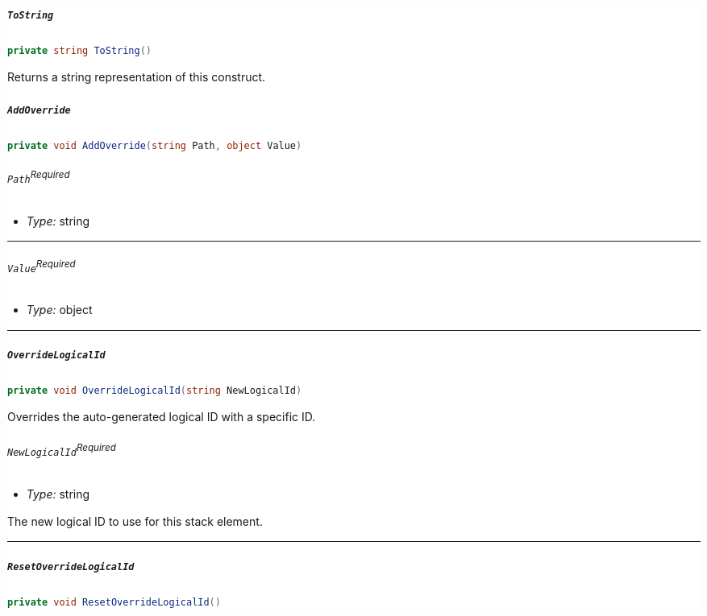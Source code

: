 
##### `ToString` <a name="ToString" id="@cdktf/provider-gitlab.integrationGithub.IntegrationGithub.toString"></a>

```csharp
private string ToString()
```

Returns a string representation of this construct.

##### `AddOverride` <a name="AddOverride" id="@cdktf/provider-gitlab.integrationGithub.IntegrationGithub.addOverride"></a>

```csharp
private void AddOverride(string Path, object Value)
```

###### `Path`<sup>Required</sup> <a name="Path" id="@cdktf/provider-gitlab.integrationGithub.IntegrationGithub.addOverride.parameter.path"></a>

- *Type:* string

---

###### `Value`<sup>Required</sup> <a name="Value" id="@cdktf/provider-gitlab.integrationGithub.IntegrationGithub.addOverride.parameter.value"></a>

- *Type:* object

---

##### `OverrideLogicalId` <a name="OverrideLogicalId" id="@cdktf/provider-gitlab.integrationGithub.IntegrationGithub.overrideLogicalId"></a>

```csharp
private void OverrideLogicalId(string NewLogicalId)
```

Overrides the auto-generated logical ID with a specific ID.

###### `NewLogicalId`<sup>Required</sup> <a name="NewLogicalId" id="@cdktf/provider-gitlab.integrationGithub.IntegrationGithub.overrideLogicalId.parameter.newLogicalId"></a>

- *Type:* string

The new logical ID to use for this stack element.

---

##### `ResetOverrideLogicalId` <a name="ResetOverrideLogicalId" id="@cdktf/provider-gitlab.integrationGithub.IntegrationGithub.resetOverrideLogicalId"></a>

```csharp
private void ResetOverrideLogicalId()
```

